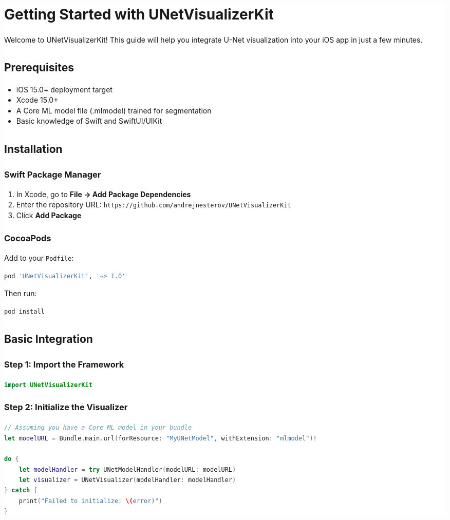 # Getting Started with UNetVisualizerKit

Welcome to UNetVisualizerKit! This guide will help you integrate U-Net visualization into your iOS app in just a few minutes.

## Prerequisites

- iOS 15.0+ deployment target
- Xcode 15.0+
- A Core ML model file (.mlmodel) trained for segmentation
- Basic knowledge of Swift and SwiftUI/UIKit

## Installation

### Swift Package Manager

1. In Xcode, go to **File → Add Package Dependencies**
2. Enter the repository URL: `https://github.com/andrejnesterov/UNetVisualizerKit`
3. Click **Add Package**

### CocoaPods

Add to your `Podfile`:

```ruby
pod 'UNetVisualizerKit', '~> 1.0'
```

Then run:
```bash
pod install
```

## Basic Integration

### Step 1: Import the Framework

```swift
import UNetVisualizerKit
```

### Step 2: Initialize the Visualizer

```swift
// Assuming you have a Core ML model in your bundle
let modelURL = Bundle.main.url(forResource: "MyUNetModel", withExtension: "mlmodel")!

do {
    let modelHandler = try UNetModelHandler(modelURL: modelURL)
    let visualizer = UNetVisualizer(modelHandler: modelHandler)
} catch {
    print("Failed to initialize: \(error)")
}
```
